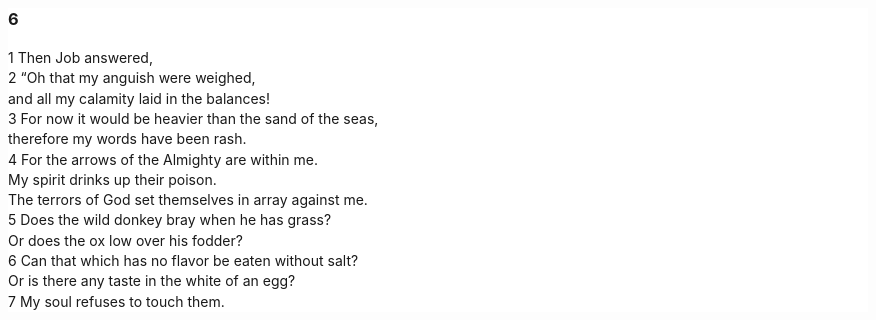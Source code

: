 </div>


### 6

<div class="p">
  <span class="verse" id="JOB6V1">
    1
  </span>
  Then Job answered,
</div>
<div class="q">
  <span class="verse" id="JOB6V2">
    2
  </span>
  “Oh that my anguish were weighed,
</div>
<div class="q2">
  and all my calamity laid in the balances!
</div>
<div class="q">
  <span class="verse" id="JOB6V3">
    3
  </span>
  For now it would be heavier than the sand of the seas,
</div>
<div class="q2">
  therefore my words have been rash.
</div>
<div class="q">
  <span class="verse" id="JOB6V4">
    4
  </span>
  For the arrows of the Almighty are within me.
</div>
<div class="q2">
  My spirit drinks up their poison.
</div>
<div class="q">
  The terrors of God set themselves in array against me.
</div>
<div class="q2">
  <span class="verse" id="JOB6V5">
    5
  </span>
  Does the wild donkey bray when he has grass?
</div>
<div class="q">
  Or does the ox low over his fodder?
</div>
<div class="q2">
  <span class="verse" id="JOB6V6">
    6
  </span>
  Can that which has no flavor be eaten without salt?
</div>
<div class="q">
  Or is there any taste in the white of an egg?
</div>
<div class="q2">
  <span class="verse" id="JOB6V7">
    7
  </span>
  My soul refuses to touch them.
